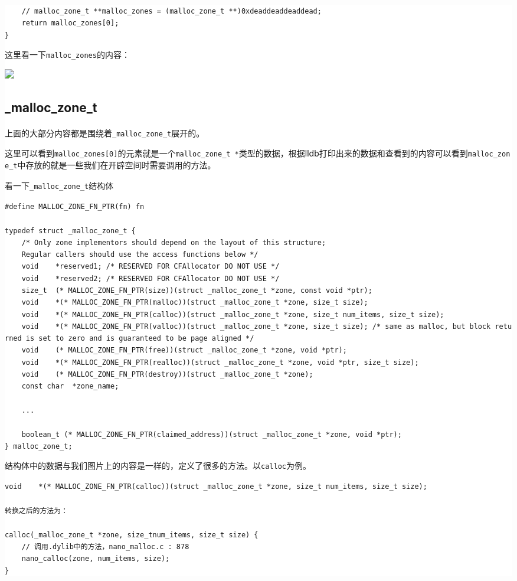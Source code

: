 ```
    // malloc_zone_t **malloc_zones = (malloc_zone_t **)0xdeaddeaddeaddead;
    return malloc_zones[0];
}
```

这里看一下`malloc_zones`的内容：

![](malloc_zones.png)

## _malloc_zone_t

上面的大部分内容都是围绕着`_malloc_zone_t`展开的。

这里可以看到`malloc_zones[0]`的元素就是一个`malloc_zone_t *`类型的数据，根据lldb打印出来的数据和查看到的内容可以看到`malloc_zone_t`中存放的就是一些我们在开辟空间时需要调用的方法。

看一下`_malloc_zone_t`结构体


```
#define MALLOC_ZONE_FN_PTR(fn) fn

typedef struct _malloc_zone_t {
    /* Only zone implementors should depend on the layout of this structure;
    Regular callers should use the access functions below */
    void	*reserved1;	/* RESERVED FOR CFAllocator DO NOT USE */
    void	*reserved2;	/* RESERVED FOR CFAllocator DO NOT USE */
    size_t 	(* MALLOC_ZONE_FN_PTR(size))(struct _malloc_zone_t *zone, const void *ptr); 
    void 	*(* MALLOC_ZONE_FN_PTR(malloc))(struct _malloc_zone_t *zone, size_t size);
    void 	*(* MALLOC_ZONE_FN_PTR(calloc))(struct _malloc_zone_t *zone, size_t num_items, size_t size); 
    void 	*(* MALLOC_ZONE_FN_PTR(valloc))(struct _malloc_zone_t *zone, size_t size); /* same as malloc, but block returned is set to zero and is guaranteed to be page aligned */
    void 	(* MALLOC_ZONE_FN_PTR(free))(struct _malloc_zone_t *zone, void *ptr);
    void 	*(* MALLOC_ZONE_FN_PTR(realloc))(struct _malloc_zone_t *zone, void *ptr, size_t size);
    void 	(* MALLOC_ZONE_FN_PTR(destroy))(struct _malloc_zone_t *zone);
    const char	*zone_name;
    
    ...
    
    boolean_t (* MALLOC_ZONE_FN_PTR(claimed_address))(struct _malloc_zone_t *zone, void *ptr);
} malloc_zone_t;
```

结构体中的数据与我们图片上的内容是一样的，定义了很多的方法。以`calloc`为例。

```
void 	*(* MALLOC_ZONE_FN_PTR(calloc))(struct _malloc_zone_t *zone, size_t num_items, size_t size);

转换之后的方法为：

calloc(_malloc_zone_t *zone, size_tnum_items, size_t size) {
    // 调用.dylib中的方法，nano_malloc.c : 878
    nano_calloc(zone, num_items, size);
}
```
